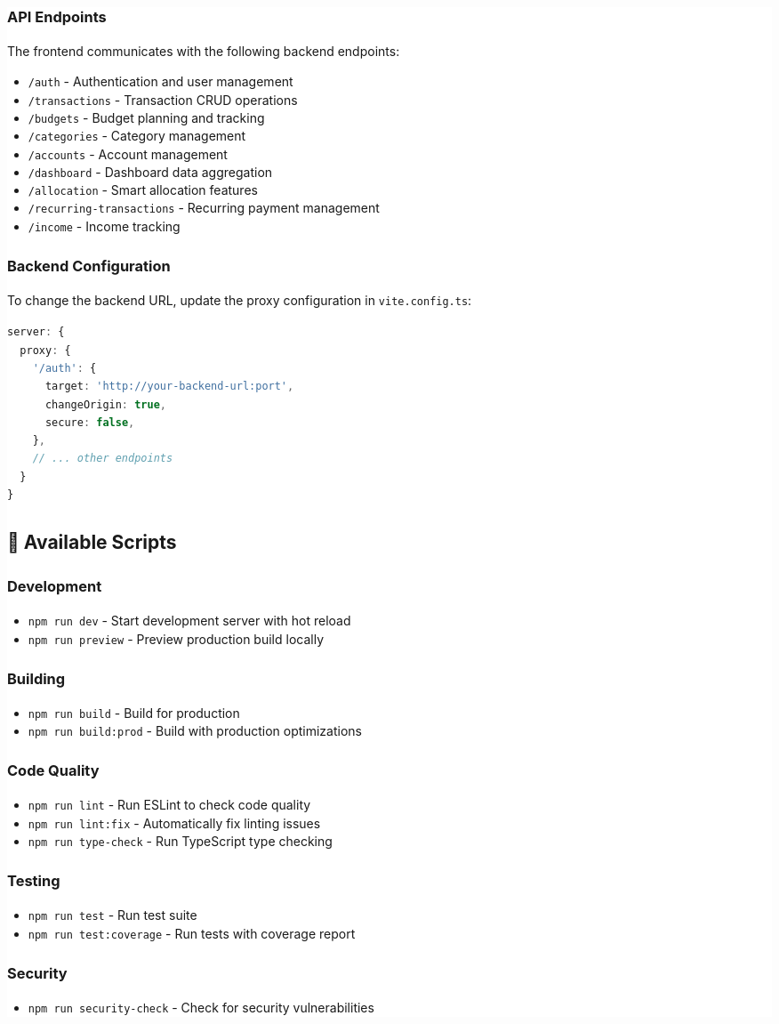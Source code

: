 ### API Endpoints
The frontend communicates with the following backend endpoints:
- `/auth` - Authentication and user management
- `/transactions` - Transaction CRUD operations
- `/budgets` - Budget planning and tracking
- `/categories` - Category management
- `/accounts` - Account management
- `/dashboard` - Dashboard data aggregation
- `/allocation` - Smart allocation features
- `/recurring-transactions` - Recurring payment management
- `/income` - Income tracking

### Backend Configuration
To change the backend URL, update the proxy configuration in `vite.config.ts`:

```typescript
server: {
  proxy: {
    '/auth': {
      target: 'http://your-backend-url:port',
      changeOrigin: true,
      secure: false,
    },
    // ... other endpoints
  }
}
```

## 📜 Available Scripts

### Development
- `npm run dev` - Start development server with hot reload
- `npm run preview` - Preview production build locally

### Building
- `npm run build` - Build for production
- `npm run build:prod` - Build with production optimizations

### Code Quality
- `npm run lint` - Run ESLint to check code quality
- `npm run lint:fix` - Automatically fix linting issues
- `npm run type-check` - Run TypeScript type checking

### Testing
- `npm run test` - Run test suite
- `npm run test:coverage` - Run tests with coverage report

### Security
- `npm run security-check` - Check for security vulnerabilities
